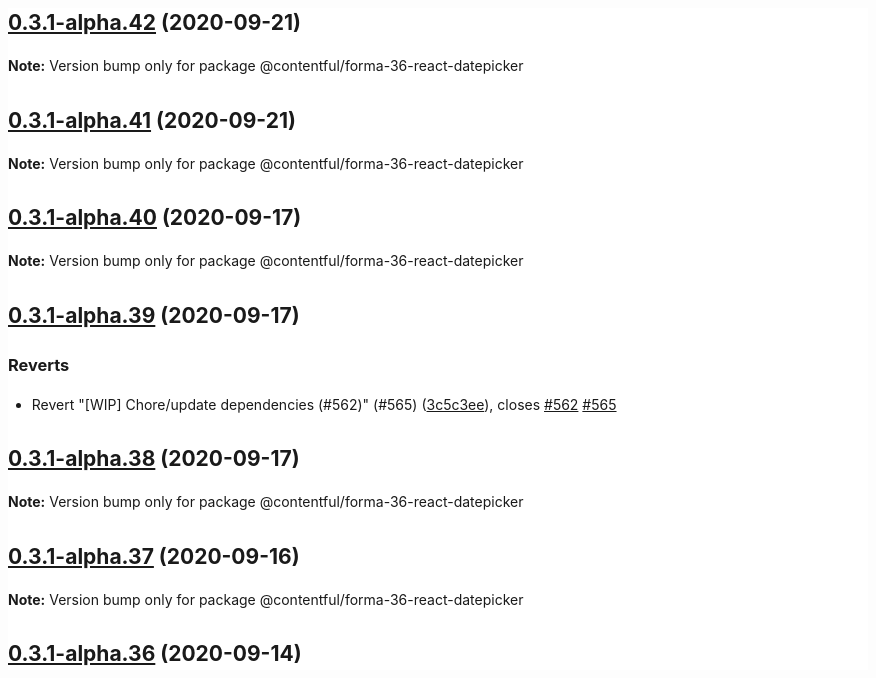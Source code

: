 ## [0.3.1-alpha.42](https://github.com/contentful/forma-36/compare/@contentful/forma-36-react-datepicker@0.3.1-alpha.41...@contentful/forma-36-react-datepicker@0.3.1-alpha.42) (2020-09-21)

**Note:** Version bump only for package @contentful/forma-36-react-datepicker

## [0.3.1-alpha.41](https://github.com/contentful/forma-36/compare/@contentful/forma-36-react-datepicker@0.3.1-alpha.40...@contentful/forma-36-react-datepicker@0.3.1-alpha.41) (2020-09-21)

**Note:** Version bump only for package @contentful/forma-36-react-datepicker

## [0.3.1-alpha.40](https://github.com/contentful/forma-36/compare/@contentful/forma-36-react-datepicker@0.3.1-alpha.39...@contentful/forma-36-react-datepicker@0.3.1-alpha.40) (2020-09-17)

**Note:** Version bump only for package @contentful/forma-36-react-datepicker

## [0.3.1-alpha.39](https://github.com/contentful/forma-36/compare/@contentful/forma-36-react-datepicker@0.3.1-alpha.38...@contentful/forma-36-react-datepicker@0.3.1-alpha.39) (2020-09-17)

### Reverts

- Revert "[WIP] Chore/update dependencies (#562)" (#565) ([3c5c3ee](https://github.com/contentful/forma-36/commit/3c5c3ee42e89355578618f37a4df279047f90770)), closes [#562](https://github.com/contentful/forma-36/issues/562) [#565](https://github.com/contentful/forma-36/issues/565)

## [0.3.1-alpha.38](https://github.com/contentful/forma-36/compare/@contentful/forma-36-react-datepicker@0.3.1-alpha.37...@contentful/forma-36-react-datepicker@0.3.1-alpha.38) (2020-09-17)

**Note:** Version bump only for package @contentful/forma-36-react-datepicker

## [0.3.1-alpha.37](https://github.com/contentful/forma-36/compare/@contentful/forma-36-react-datepicker@0.3.1-alpha.36...@contentful/forma-36-react-datepicker@0.3.1-alpha.37) (2020-09-16)

**Note:** Version bump only for package @contentful/forma-36-react-datepicker

## [0.3.1-alpha.36](https://github.com/contentful/forma-36/compare/@contentful/forma-36-react-datepicker@0.3.1-alpha.35...@contentful/forma-36-react-datepicker@0.3.1-alpha.36) (2020-09-14)
